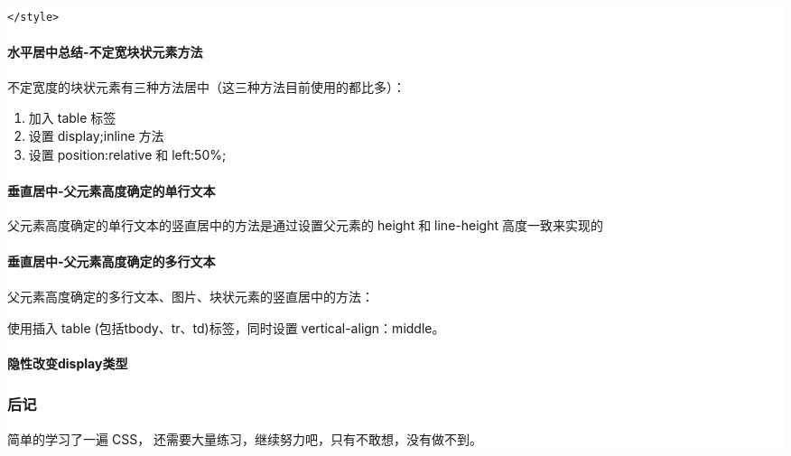 	</style>
	
#### 水平居中总结-不定宽块状元素方法
不定宽度的块状元素有三种方法居中（这三种方法目前使用的都比多）：

1. 加入 table 标签
2. 设置 display;inline 方法
3. 设置 position:relative 和 left:50%;	

#### 垂直居中-父元素高度确定的单行文本
父元素高度确定的单行文本的竖直居中的方法是通过设置父元素的 height 和 line-height 高度一致来实现的

#### 垂直居中-父元素高度确定的多行文本

父元素高度确定的多行文本、图片、块状元素的竖直居中的方法：

使用插入 table (包括tbody、tr、td)标签，同时设置 vertical-align：middle。

#### 隐性改变display类型

### 后记

简单的学习了一遍 CSS， 还需要大量练习，继续努力吧，只有不敢想，没有做不到。